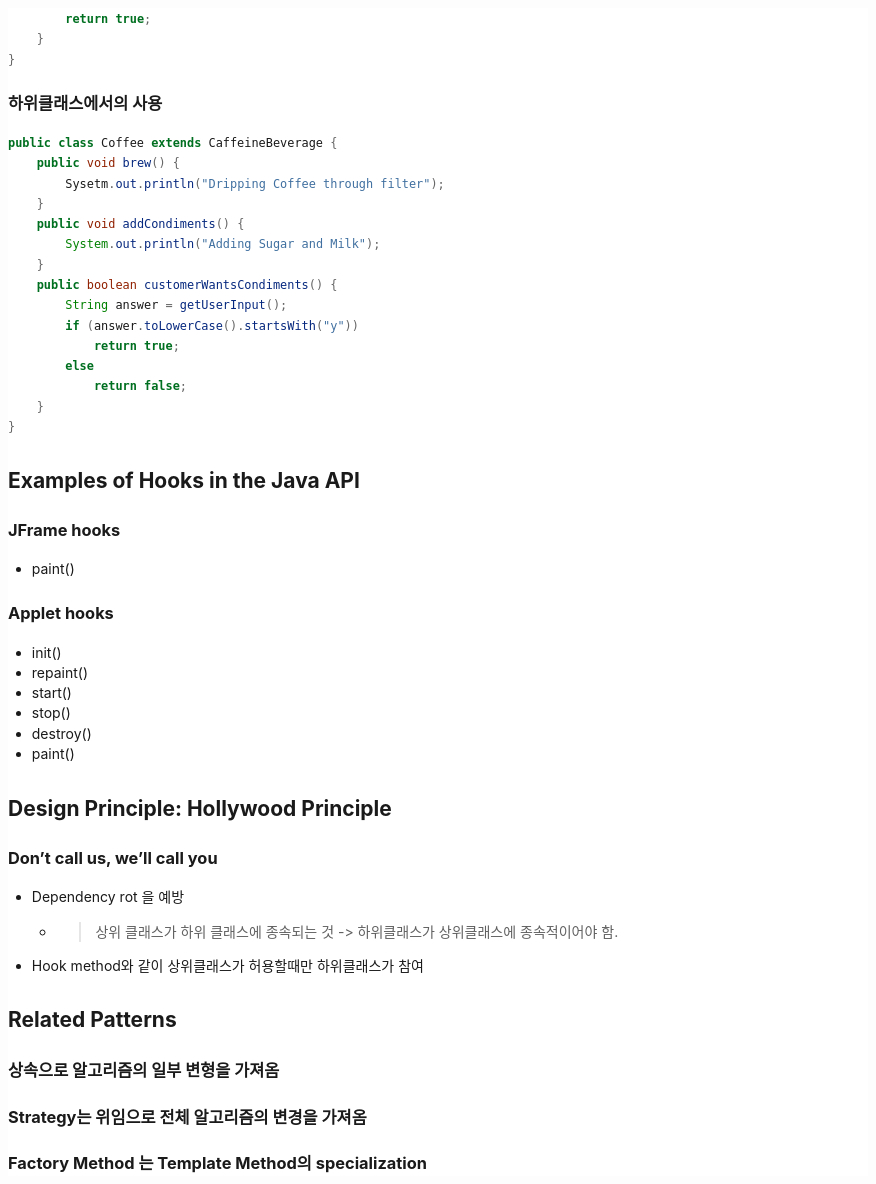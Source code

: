 ```java
        return true;
    }
}
``` 
### 하위클래스에서의 사용
```java
public class Coffee extends CaffeineBeverage {
    public void brew() {
        Sysetm.out.println("Dripping Coffee through filter");
    }
    public void addCondiments() {
        System.out.println("Adding Sugar and Milk");
    }
    public boolean customerWantsCondiments() {
        String answer = getUserInput();
        if (answer.toLowerCase().startsWith("y"))
            return true;
        else
            return false;
    }
}
```

## Examples of Hooks in the Java API
###  JFrame hooks
 - paint()
### Applet hooks
 - init()
 - repaint()
 - start()
 - stop()
 - destroy()
 - paint()


## Design Principle: Hollywood Principle
### Don’t call us, we’ll call you
 - Dependency rot 을 예방
   * > 상위 클래스가 하위 클래스에 종속되는 것 -> 하위클래스가 상위클래스에 종속적이어야 함.
 - Hook method와 같이 상위클래스가 허용할때만 하위클래스가 참여

## Related Patterns
### 상속으로 알고리즘의 일부 변형을 가져옴
### Strategy는 위임으로 전체 알고리즘의 변경을 가져옴
### Factory Method 는 Template Method의 specialization
